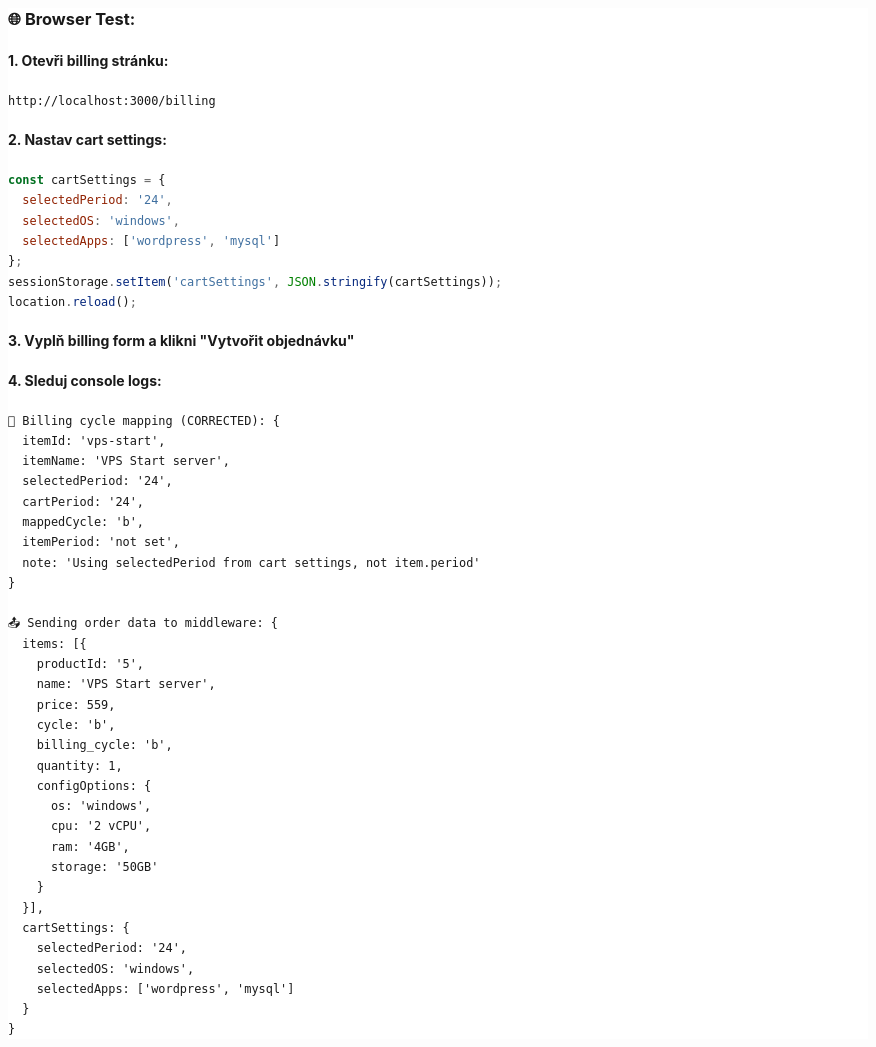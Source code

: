 ### **🌐 Browser Test:**

#### **1. Otevři billing stránku:**
```
http://localhost:3000/billing
```

#### **2. Nastav cart settings:**
```javascript
const cartSettings = {
  selectedPeriod: '24',
  selectedOS: 'windows',
  selectedApps: ['wordpress', 'mysql']
};
sessionStorage.setItem('cartSettings', JSON.stringify(cartSettings));
location.reload();
```

#### **3. Vyplň billing form a klikni "Vytvořit objednávku"**

#### **4. Sleduj console logs:**
```
🔄 Billing cycle mapping (CORRECTED): {
  itemId: 'vps-start',
  itemName: 'VPS Start server',
  selectedPeriod: '24',
  cartPeriod: '24',
  mappedCycle: 'b',
  itemPeriod: 'not set',
  note: 'Using selectedPeriod from cart settings, not item.period'
}

📤 Sending order data to middleware: {
  items: [{
    productId: '5',
    name: 'VPS Start server',
    price: 559,
    cycle: 'b',
    billing_cycle: 'b',
    quantity: 1,
    configOptions: {
      os: 'windows',
      cpu: '2 vCPU',
      ram: '4GB',
      storage: '50GB'
    }
  }],
  cartSettings: {
    selectedPeriod: '24',
    selectedOS: 'windows',
    selectedApps: ['wordpress', 'mysql']
  }
}
```
